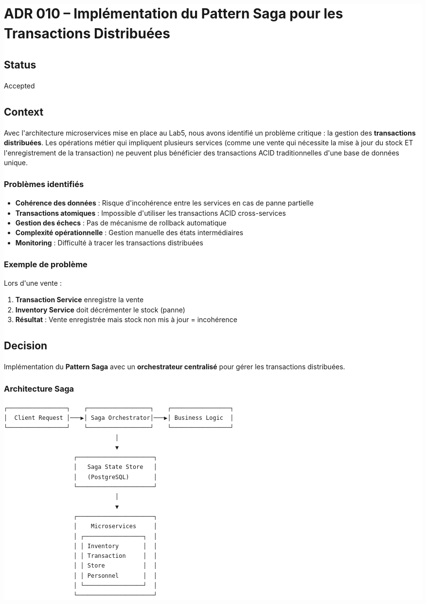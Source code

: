 # ADR 010 – Implémentation du Pattern Saga pour les Transactions Distribuées

## Status

Accepted

## Context

Avec l'architecture microservices mise en place au Lab5, nous avons identifié un problème critique : la gestion des **transactions distribuées**. Les opérations métier qui impliquent plusieurs services (comme une vente qui nécessite la mise à jour du stock ET l'enregistrement de la transaction) ne peuvent plus bénéficier des transactions ACID traditionnelles d'une base de données unique.

### Problèmes identifiés

- **Cohérence des données** : Risque d'incohérence entre les services en cas de panne partielle
- **Transactions atomiques** : Impossible d'utiliser les transactions ACID cross-services
- **Gestion des échecs** : Pas de mécanisme de rollback automatique
- **Complexité opérationnelle** : Gestion manuelle des états intermédiaires
- **Monitoring** : Difficulté à tracer les transactions distribuées

### Exemple de problème

Lors d'une vente :
1. **Transaction Service** enregistre la vente 
2. **Inventory Service** doit décrémenter le stock  (panne)
3. **Résultat** : Vente enregistrée mais stock non mis à jour = incohérence

## Decision

Implémentation du **Pattern Saga** avec un **orchestrateur centralisé** pour gérer les transactions distribuées.

### Architecture Saga

```text
┌─────────────────┐    ┌──────────────────┐    ┌─────────────────┐
│  Client Request │───▶│ Saga Orchestrator│───▶│ Business Logic  │
└─────────────────┘    └──────────────────┘    └─────────────────┘
                                │
                                ▼
                    ┌──────────────────────┐
                    │   Saga State Store   │
                    │   (PostgreSQL)       │
                    └──────────────────────┘
                                │
                                ▼
                    ┌──────────────────────┐
                    │    Microservices     │
                    │ ┌─────────────────┐  │
                    │ │ Inventory       │  │
                    │ │ Transaction     │  │
                    │ │ Store           │  │
                    │ │ Personnel       │  │
                    │ └─────────────────┘  │
                    └──────────────────────┘
```
